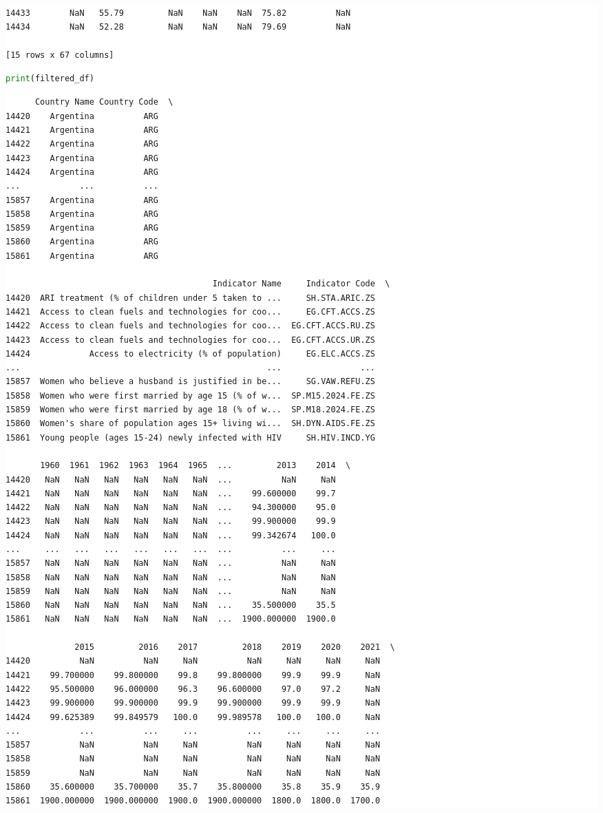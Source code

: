     14433        NaN   55.79         NaN    NaN    NaN  75.82          NaN  
    14434        NaN   52.28         NaN    NaN    NaN  79.69          NaN  
    
    [15 rows x 67 columns]
    


```python
print(filtered_df)
```

          Country Name Country Code  \
    14420    Argentina          ARG   
    14421    Argentina          ARG   
    14422    Argentina          ARG   
    14423    Argentina          ARG   
    14424    Argentina          ARG   
    ...            ...          ...   
    15857    Argentina          ARG   
    15858    Argentina          ARG   
    15859    Argentina          ARG   
    15860    Argentina          ARG   
    15861    Argentina          ARG   
    
                                              Indicator Name     Indicator Code  \
    14420  ARI treatment (% of children under 5 taken to ...     SH.STA.ARIC.ZS   
    14421  Access to clean fuels and technologies for coo...     EG.CFT.ACCS.ZS   
    14422  Access to clean fuels and technologies for coo...  EG.CFT.ACCS.RU.ZS   
    14423  Access to clean fuels and technologies for coo...  EG.CFT.ACCS.UR.ZS   
    14424            Access to electricity (% of population)     EG.ELC.ACCS.ZS   
    ...                                                  ...                ...   
    15857  Women who believe a husband is justified in be...     SG.VAW.REFU.ZS   
    15858  Women who were first married by age 15 (% of w...  SP.M15.2024.FE.ZS   
    15859  Women who were first married by age 18 (% of w...  SP.M18.2024.FE.ZS   
    15860  Women's share of population ages 15+ living wi...  SH.DYN.AIDS.FE.ZS   
    15861  Young people (ages 15-24) newly infected with HIV     SH.HIV.INCD.YG   
    
           1960  1961  1962  1963  1964  1965  ...         2013    2014  \
    14420   NaN   NaN   NaN   NaN   NaN   NaN  ...          NaN     NaN   
    14421   NaN   NaN   NaN   NaN   NaN   NaN  ...    99.600000    99.7   
    14422   NaN   NaN   NaN   NaN   NaN   NaN  ...    94.300000    95.0   
    14423   NaN   NaN   NaN   NaN   NaN   NaN  ...    99.900000    99.9   
    14424   NaN   NaN   NaN   NaN   NaN   NaN  ...    99.342674   100.0   
    ...     ...   ...   ...   ...   ...   ...  ...          ...     ...   
    15857   NaN   NaN   NaN   NaN   NaN   NaN  ...          NaN     NaN   
    15858   NaN   NaN   NaN   NaN   NaN   NaN  ...          NaN     NaN   
    15859   NaN   NaN   NaN   NaN   NaN   NaN  ...          NaN     NaN   
    15860   NaN   NaN   NaN   NaN   NaN   NaN  ...    35.500000    35.5   
    15861   NaN   NaN   NaN   NaN   NaN   NaN  ...  1900.000000  1900.0   
    
                  2015         2016    2017         2018    2019    2020    2021  \
    14420          NaN          NaN     NaN          NaN     NaN     NaN     NaN   
    14421    99.700000    99.800000    99.8    99.800000    99.9    99.9     NaN   
    14422    95.500000    96.000000    96.3    96.600000    97.0    97.2     NaN   
    14423    99.900000    99.900000    99.9    99.900000    99.9    99.9     NaN   
    14424    99.625389    99.849579   100.0    99.989578   100.0   100.0     NaN   
    ...            ...          ...     ...          ...     ...     ...     ...   
    15857          NaN          NaN     NaN          NaN     NaN     NaN     NaN   
    15858          NaN          NaN     NaN          NaN     NaN     NaN     NaN   
    15859          NaN          NaN     NaN          NaN     NaN     NaN     NaN   
    15860    35.600000    35.700000    35.7    35.800000    35.8    35.9    35.9   
    15861  1900.000000  1900.000000  1900.0  1900.000000  1800.0  1800.0  1700.0   
    